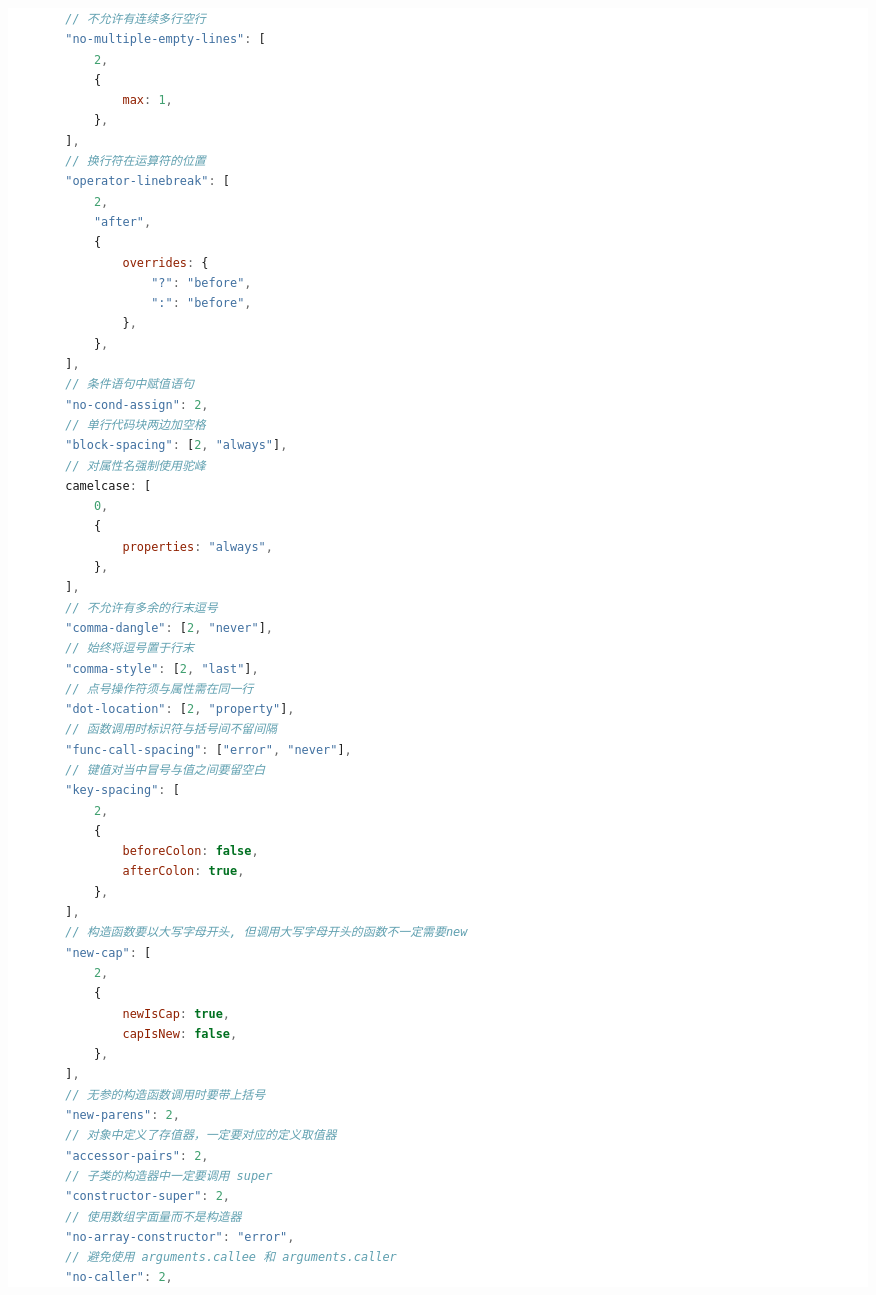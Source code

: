 ```js
        // 不允许有连续多行空行
        "no-multiple-empty-lines": [
            2,
            {
                max: 1,
            },
        ],
        // 换行符在运算符的位置
        "operator-linebreak": [
            2,
            "after",
            {
                overrides: {
                    "?": "before",
                    ":": "before",
                },
            },
        ],
        // 条件语句中赋值语句
        "no-cond-assign": 2,
        // 单行代码块两边加空格
        "block-spacing": [2, "always"],
        // 对属性名强制使用驼峰
        camelcase: [
            0,
            {
                properties: "always",
            },
        ],
        // 不允许有多余的行末逗号
        "comma-dangle": [2, "never"],
        // 始终将逗号置于行末
        "comma-style": [2, "last"],
        // 点号操作符须与属性需在同一行
        "dot-location": [2, "property"],
        // 函数调用时标识符与括号间不留间隔
        "func-call-spacing": ["error", "never"],
        // 键值对当中冒号与值之间要留空白
        "key-spacing": [
            2,
            {
                beforeColon: false,
                afterColon: true,
            },
        ],
        // 构造函数要以大写字母开头, 但调用大写字母开头的函数不一定需要new
        "new-cap": [
            2,
            {
                newIsCap: true,
                capIsNew: false,
            },
        ],
        // 无参的构造函数调用时要带上括号
        "new-parens": 2,
        // 对象中定义了存值器，一定要对应的定义取值器
        "accessor-pairs": 2,
        // 子类的构造器中一定要调用 super
        "constructor-super": 2,
        // 使用数组字面量而不是构造器
        "no-array-constructor": "error",
        // 避免使用 arguments.callee 和 arguments.caller
        "no-caller": 2,
```